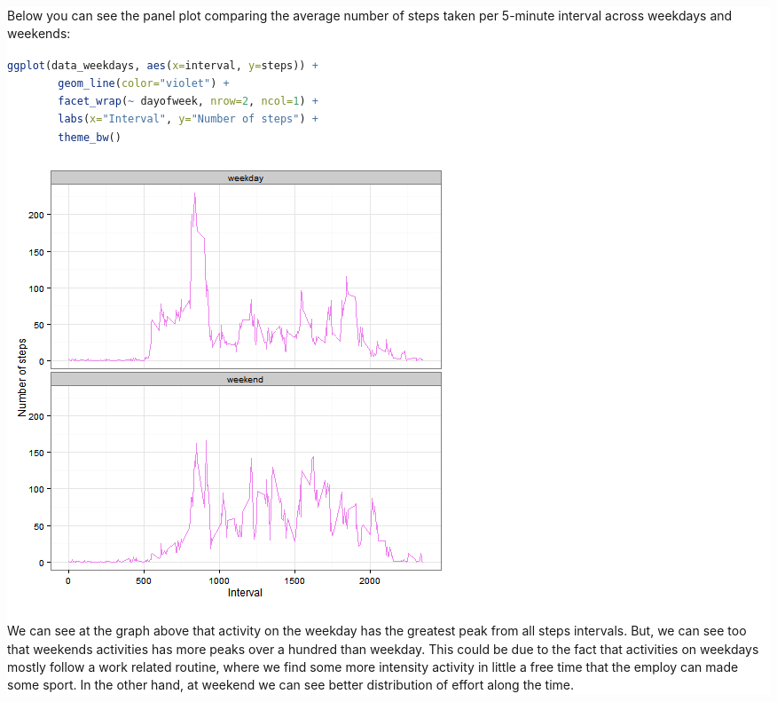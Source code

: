Below you can see the panel plot comparing the average number of steps taken per 5-minute interval across weekdays and weekends:

```r
ggplot(data_weekdays, aes(x=interval, y=steps)) + 
        geom_line(color="violet") + 
        facet_wrap(~ dayofweek, nrow=2, ncol=1) +
        labs(x="Interval", y="Number of steps") +
        theme_bw()
```

![plot of chunk unnamed-chunk-16](figure/unnamed-chunk-16-1.png) 


We can see at the graph above that activity on the weekday has the greatest peak from all steps intervals. But, we can see too that weekends activities has more peaks over a hundred than weekday. This could be due to the fact that activities on weekdays mostly follow a work related routine, where we find some more intensity activity in little a free time that the employ can made some sport. In the other hand, at weekend we can see better distribution of effort along the time.

